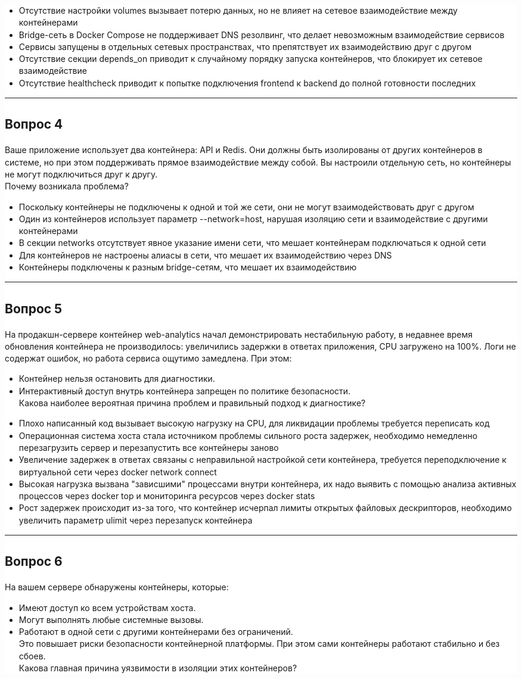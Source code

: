 - Отсутствие настройки volumes вызывает потерю данных, но не влияет на сетевое взаимодействие между контейнерами  
- Bridge-сеть в Docker Compose не поддерживает DNS резолвинг, что делает невозможным взаимодействие сервисов  
- Сервисы запущены в отдельных сетевых пространствах, что препятствует их взаимодействию друг с другом  
- Отсутствие секции depends_on приводит к случайному порядку запуска контейнеров, что блокирует их сетевое взаимодействие  
- Отсутствие healthcheck приводит к попытке подключения frontend к backend до полной готовности последних  

---

## Вопрос 4  
Ваше приложение использует два контейнера: API и Redis. Они должны быть изолированы от других контейнеров в системе, но при этом поддерживать прямое взаимодействие между собой. Вы настроили отдельную сеть, но контейнеры не могут подключиться друг к другу.  
Почему возникала проблема?  

- Поскольку контейнеры не подключены к одной и той же сети, они не могут взаимодействовать друг с другом  
- Один из контейнеров использует параметр --network=host, нарушая изоляцию сети и взаимодействие с другими контейнерами  
- В секции networks отсутствует явное указание имени сети, что мешает контейнерам подключаться к одной сети  
- Для контейнеров не настроены алиасы в сети, что мешает их взаимодействию через DNS  
- Контейнеры подключены к разным bridge-сетям, что мешает их взаимодействию  

---

## Вопрос 5  
На продакшн-сервере контейнер web-analytics начал демонстрировать нестабильную работу, в недавнее время обновления контейнера не производилось: увеличились задержки в ответах приложения, CPU загружено на 100%. Логи не содержат ошибок, но работа сервиса ощутимо замедлена. При этом:  
* Контейнер нельзя остановить для диагностики.  
* Интерактивный доступ внутрь контейнера запрещен по политике безопасности.  
Какова наиболее вероятная причина проблем и правильный подход к диагностике?  

- Плохо написанный код вызывает высокую нагрузку на CPU, для ликвидации проблемы требуется переписать код  
- Операционная система хоста стала источником проблемы сильного роста задержек, необходимо немедленно перезагрузить сервер и перезапустить все контейнеры заново  
- Увеличение задержек в ответах связаны с неправильной настройкой сети контейнера, требуется переподключение к виртуальной сети через docker network connect  
- Высокая нагрузка вызвана "зависшими" процессами внутри контейнера, их надо выявить с помощью анализа активных процессов через docker top и мониторинга ресурсов через docker stats  
- Рост задержек происходит из-за того, что контейнер исчерпал лимиты открытых файловых дескрипторов, необходимо увеличить параметр ulimit через перезапуск контейнера  

---

## Вопрос 6  
На вашем сервере обнаружены контейнеры, которые:  
* Имеют доступ ко всем устройствам хоста.  
* Могут выполнять любые системные вызовы.  
* Работают в одной сети с другими контейнерами без ограничений.  
Это повышает риски безопасности контейнерной платформы. При этом сами контейнеры работают стабильно и без сбоев.  
Какова главная причина уязвимости в изоляции этих контейнеров?  
